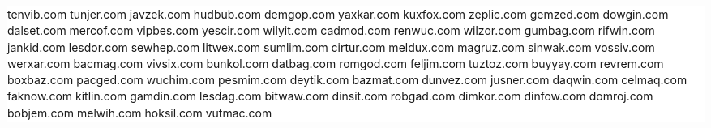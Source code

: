tenvib.com
tunjer.com
javzek.com
hudbub.com
demgop.com
yaxkar.com
kuxfox.com
zeplic.com
gemzed.com
dowgin.com
dalset.com
mercof.com
vipbes.com
yescir.com
wilyit.com
cadmod.com
renwuc.com
wilzor.com
gumbag.com
rifwin.com
jankid.com
lesdor.com
sewhep.com
litwex.com
sumlim.com
cirtur.com
meldux.com
magruz.com
sinwak.com
vossiv.com
werxar.com
bacmag.com
vivsix.com
bunkol.com
datbag.com
romgod.com
feljim.com
tuztoz.com
buyyay.com
revrem.com
boxbaz.com
pacged.com
wuchim.com
pesmim.com
deytik.com
bazmat.com
dunvez.com
jusner.com
daqwin.com
celmaq.com
faknow.com
kitlin.com
gamdin.com
lesdag.com
bitwaw.com
dinsit.com
robgad.com
dimkor.com
dinfow.com
domroj.com
bobjem.com
melwih.com
hoksil.com
vutmac.com
